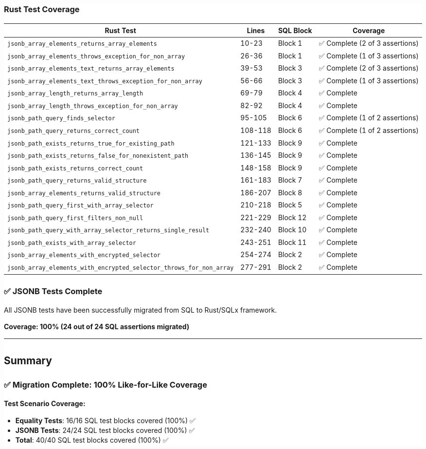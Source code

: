 ### Rust Test Coverage

| Rust Test | Lines | SQL Block | Coverage |
|-----------|-------|-----------|----------|
| `jsonb_array_elements_returns_array_elements` | 10-23 | Block 1 | ✅ Complete (2 of 3 assertions) |
| `jsonb_array_elements_throws_exception_for_non_array` | 26-36 | Block 1 | ✅ Complete (1 of 3 assertions) |
| `jsonb_array_elements_text_returns_array_elements` | 39-53 | Block 3 | ✅ Complete (2 of 3 assertions) |
| `jsonb_array_elements_text_throws_exception_for_non_array` | 56-66 | Block 3 | ✅ Complete (1 of 3 assertions) |
| `jsonb_array_length_returns_array_length` | 69-79 | Block 4 | ✅ Complete |
| `jsonb_array_length_throws_exception_for_non_array` | 82-92 | Block 4 | ✅ Complete |
| `jsonb_path_query_finds_selector` | 95-105 | Block 6 | ✅ Complete (1 of 2 assertions) |
| `jsonb_path_query_returns_correct_count` | 108-118 | Block 6 | ✅ Complete (1 of 2 assertions) |
| `jsonb_path_exists_returns_true_for_existing_path` | 121-133 | Block 9 | ✅ Complete |
| `jsonb_path_exists_returns_false_for_nonexistent_path` | 136-145 | Block 9 | ✅ Complete |
| `jsonb_path_exists_returns_correct_count` | 148-158 | Block 9 | ✅ Complete |
| `jsonb_path_query_returns_valid_structure` | 161-183 | Block 7 | ✅ Complete |
| `jsonb_array_elements_returns_valid_structure` | 186-207 | Block 8 | ✅ Complete |
| `jsonb_path_query_first_with_array_selector` | 210-218 | Block 5 | ✅ Complete |
| `jsonb_path_query_first_filters_non_null` | 221-229 | Block 12 | ✅ Complete |
| `jsonb_path_query_with_array_selector_returns_single_result` | 232-240 | Block 10 | ✅ Complete |
| `jsonb_path_exists_with_array_selector` | 243-251 | Block 11 | ✅ Complete |
| `jsonb_array_elements_with_encrypted_selector` | 254-274 | Block 2 | ✅ Complete |
| `jsonb_array_elements_with_encrypted_selector_throws_for_non_array` | 277-291 | Block 2 | ✅ Complete |

### ✅ JSONB Tests Complete

All JSONB tests have been successfully migrated from SQL to Rust/SQLx framework.

**Coverage: 100% (24 out of 24 SQL assertions migrated)**

---

## Summary

### ✅ Migration Complete: 100% Like-for-Like Coverage

**Test Scenario Coverage:**
- **Equality Tests**: 16/16 SQL test blocks covered (100%) ✅
- **JSONB Tests**: 24/24 SQL test blocks covered (100%) ✅
- **Total**: 40/40 SQL test blocks covered (100%) ✅
